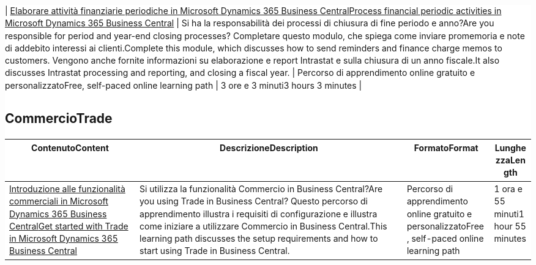| [<span data-ttu-id="6fdc3-166">Elaborare attività finanziarie periodiche in Microsoft Dynamics 365 Business Central</span><span class="sxs-lookup"><span data-stu-id="6fdc3-166">Process financial periodic activities in Microsoft Dynamics 365 Business Central</span></span>](https://docs.microsoft.com/learn/paths/process-financial-periodic-activities-dynamics-365-business-central/) | <span data-ttu-id="6fdc3-167">Si ha la responsabilità dei processi di chiusura di fine periodo e anno?</span><span class="sxs-lookup"><span data-stu-id="6fdc3-167">Are you responsible for period and year-end closing processes?</span></span> <span data-ttu-id="6fdc3-168">Completare questo modulo, che spiega come inviare promemoria e note di addebito interessi ai clienti.</span><span class="sxs-lookup"><span data-stu-id="6fdc3-168">Complete this module, which discusses how to send reminders and finance charge memos to customers.</span></span> <span data-ttu-id="6fdc3-169">Vengono anche fornite informazioni su elaborazione e report Intrastat e sulla chiusura di un anno fiscale.</span><span class="sxs-lookup"><span data-stu-id="6fdc3-169">It also discusses Intrastat processing and reporting, and closing a fiscal year.</span></span>                                                     | <span data-ttu-id="6fdc3-170">Percorso di apprendimento online gratuito e personalizzato</span><span class="sxs-lookup"><span data-stu-id="6fdc3-170">Free, self-paced online learning path</span></span> | <span data-ttu-id="6fdc3-171">3 ore e 3 minuti</span><span class="sxs-lookup"><span data-stu-id="6fdc3-171">3 hours 3 minutes</span></span>  |
## <span data-ttu-id="6fdc3-172">Commercio<a name="trade"></a></span><span class="sxs-lookup"><span data-stu-id="6fdc3-172">Trade<a name="trade"></a></span></span>
| <span data-ttu-id="6fdc3-173">Contenuto</span><span class="sxs-lookup"><span data-stu-id="6fdc3-173">Content</span></span>                                                                                                                                                        | <span data-ttu-id="6fdc3-174">Descrizione</span><span class="sxs-lookup"><span data-stu-id="6fdc3-174">Description</span></span>                                                                                                                                                                                                                                                                                             | <span data-ttu-id="6fdc3-175">Formato</span><span class="sxs-lookup"><span data-stu-id="6fdc3-175">Format</span></span>                                | <span data-ttu-id="6fdc3-176">Lunghezza</span><span class="sxs-lookup"><span data-stu-id="6fdc3-176">Length</span></span>             |
|-------------------------------------------------------------------------------------------------------------------------------------------------------------------------------------------------------|---------------------------------------------------------------------------------------------------------------------------------------------------------------------------------------------------------------------------------------------------------------------------------------------------------|---------------------------------------|--------------------|
| [<span data-ttu-id="6fdc3-177">Introduzione alle funzionalità commerciali in Microsoft Dynamics 365 Business Central</span><span class="sxs-lookup"><span data-stu-id="6fdc3-177">Get started with Trade in Microsoft Dynamics 365 Business Central</span></span>](https://docs.microsoft.com/learn/modules/trade-get-started-dynamics-365-business-central/)                                  | <span data-ttu-id="6fdc3-178">Si utilizza la funzionalità Commercio in Business Central?</span><span class="sxs-lookup"><span data-stu-id="6fdc3-178">Are you using Trade in Business Central?</span></span> <span data-ttu-id="6fdc3-179">Questo percorso di apprendimento illustra i requisiti di configurazione e illustra come iniziare a utilizzare Commercio in Business Central.</span><span class="sxs-lookup"><span data-stu-id="6fdc3-179">This learning path discusses the setup requirements and how to start using Trade in Business Central.</span></span>                                                                                                                                                          | <span data-ttu-id="6fdc3-180">Percorso di apprendimento online gratuito e personalizzato</span><span class="sxs-lookup"><span data-stu-id="6fdc3-180">Free, self-paced online learning path</span></span> | <span data-ttu-id="6fdc3-181">1 ora e 55 minuti</span><span class="sxs-lookup"><span data-stu-id="6fdc3-181">1 hour 55 minutes</span></span>  |